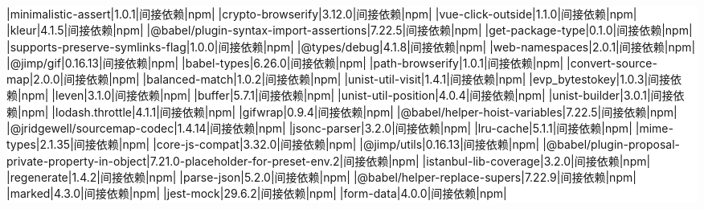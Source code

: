|minimalistic-assert|1.0.1|间接依赖|npm|
|crypto-browserify|3.12.0|间接依赖|npm|
|vue-click-outside|1.1.0|间接依赖|npm|
|kleur|4.1.5|间接依赖|npm|
|@babel/plugin-syntax-import-assertions|7.22.5|间接依赖|npm|
|get-package-type|0.1.0|间接依赖|npm|
|supports-preserve-symlinks-flag|1.0.0|间接依赖|npm|
|@types/debug|4.1.8|间接依赖|npm|
|web-namespaces|2.0.1|间接依赖|npm|
|@jimp/gif|0.16.13|间接依赖|npm|
|babel-types|6.26.0|间接依赖|npm|
|path-browserify|1.0.1|间接依赖|npm|
|convert-source-map|2.0.0|间接依赖|npm|
|balanced-match|1.0.2|间接依赖|npm|
|unist-util-visit|1.4.1|间接依赖|npm|
|evp_bytestokey|1.0.3|间接依赖|npm|
|leven|3.1.0|间接依赖|npm|
|buffer|5.7.1|间接依赖|npm|
|unist-util-position|4.0.4|间接依赖|npm|
|unist-builder|3.0.1|间接依赖|npm|
|lodash.throttle|4.1.1|间接依赖|npm|
|gifwrap|0.9.4|间接依赖|npm|
|@babel/helper-hoist-variables|7.22.5|间接依赖|npm|
|@jridgewell/sourcemap-codec|1.4.14|间接依赖|npm|
|jsonc-parser|3.2.0|间接依赖|npm|
|lru-cache|5.1.1|间接依赖|npm|
|mime-types|2.1.35|间接依赖|npm|
|core-js-compat|3.32.0|间接依赖|npm|
|@jimp/utils|0.16.13|间接依赖|npm|
|@babel/plugin-proposal-private-property-in-object|7.21.0-placeholder-for-preset-env.2|间接依赖|npm|
|istanbul-lib-coverage|3.2.0|间接依赖|npm|
|regenerate|1.4.2|间接依赖|npm|
|parse-json|5.2.0|间接依赖|npm|
|@babel/helper-replace-supers|7.22.9|间接依赖|npm|
|marked|4.3.0|间接依赖|npm|
|jest-mock|29.6.2|间接依赖|npm|
|form-data|4.0.0|间接依赖|npm|